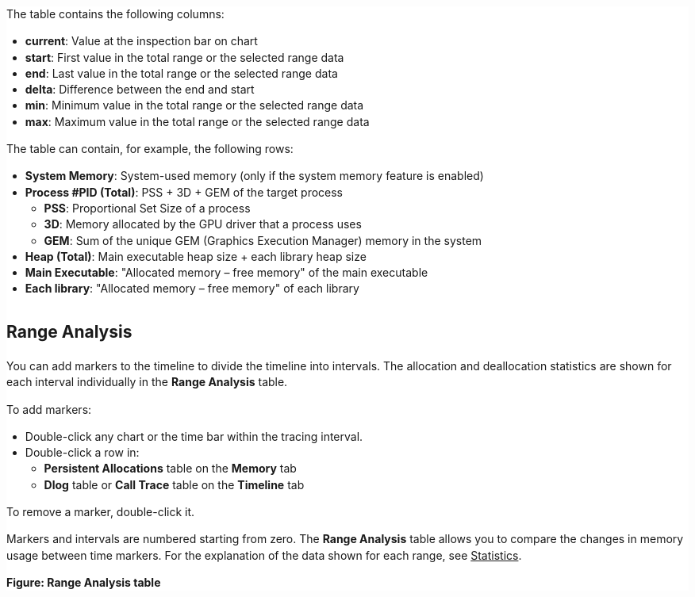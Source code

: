 The table contains the following columns:

- **current**: Value at the inspection bar on chart
- **start**: First value in the total range or the selected range data
- **end**: Last value in the total range or the selected range data
- **delta**: Difference between the end and start
- **min**: Minimum value in the total range or the selected range data
- **max**: Maximum value in the total range or the selected range data

The table can contain, for example, the following rows:

- **System Memory**: System-used memory (only if the system memory feature is enabled)
- **Process #PID (Total)**: PSS + 3D + GEM of the target process
  - **PSS**: Proportional Set Size of a process
  - **3D**: Memory allocated by the GPU driver that a process uses
  - **GEM**: Sum of the unique GEM (Graphics Execution Manager) memory in the system
- **Heap (Total)**: Main executable heap size + each library heap size
- **Main Executable**: "Allocated memory – free memory" of the main executable
- **Each library**: "Allocated memory – free memory" of each library

<a name="range"></a>
## Range Analysis

You can add markers to the timeline to divide the timeline into intervals. The allocation and deallocation statistics are shown for each interval individually in the **Range Analysis** table.

To add markers:

- Double-click any chart or the time bar within the tracing interval.
- Double-click a row in:
  - **Persistent Allocations** table on the **Memory** tab
  - **Dlog** table or **Call Trace** table on the **Timeline** tab

To remove a marker, double-click it.

Markers and intervals are numbered starting from zero. The **Range Analysis** table allows you to compare the changes in memory usage between time markers. For the explanation of the data shown for each range, see [Statistics](#statistics).

**Figure: Range Analysis table**
